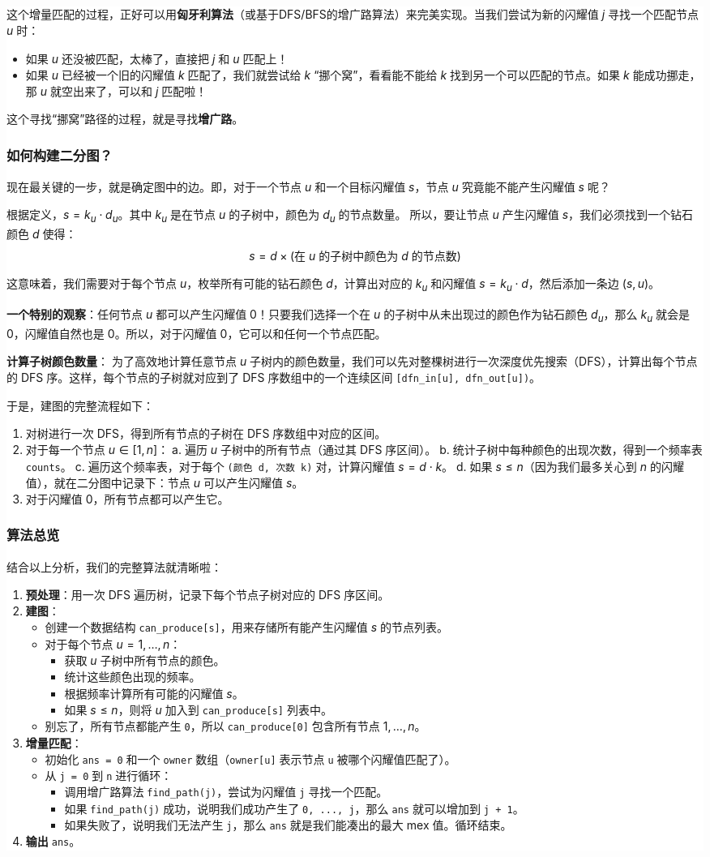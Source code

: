 这个增量匹配的过程，正好可以用**匈牙利算法**（或基于DFS/BFS的增广路算法）来完美实现。当我们尝试为新的闪耀值 $j$ 寻找一个匹配节点 $u$ 时：
*   如果 $u$ 还没被匹配，太棒了，直接把 $j$ 和 $u$ 匹配上！
*   如果 $u$ 已经被一个旧的闪耀值 $k$ 匹配了，我们就尝试给 $k$ “挪个窝”，看看能不能给 $k$ 找到另一个可以匹配的节点。如果 $k$ 能成功挪走，那 $u$ 就空出来了，可以和 $j$ 匹配啦！

这个寻找“挪窝”路径的过程，就是寻找**增广路**。

### 如何构建二分图？

现在最关键的一步，就是确定图中的边。即，对于一个节点 $u$ 和一个目标闪耀值 $s$，节点 $u$ 究竟能不能产生闪耀值 $s$ 呢？

根据定义，$s = k_u \cdot d_u$。其中 $k_u$ 是在节点 $u$ 的子树中，颜色为 $d_u$ 的节点数量。
所以，要让节点 $u$ 产生闪耀值 $s$，我们必须找到一个钻石颜色 $d$ 使得：
$$
s = d \times (\text{在 } u \text{ 的子树中颜色为 } d \text{ 的节点数})
$$

这意味着，我们需要对于每个节点 $u$，枚举所有可能的钻石颜色 $d$，计算出对应的 $k_u$ 和闪耀值 $s = k_u \cdot d$，然后添加一条边 $(s, u)$。

**一个特别的观察**：任何节点 $u$ 都可以产生闪耀值 $0$！只要我们选择一个在 $u$ 的子树中从未出现过的颜色作为钻石颜色 $d_u$，那么 $k_u$ 就会是 $0$，闪耀值自然也是 $0$。所以，对于闪耀值 $0$，它可以和任何一个节点匹配。

**计算子树颜色数量**：
为了高效地计算任意节点 $u$ 子树内的颜色数量，我们可以先对整棵树进行一次深度优先搜索（DFS），计算出每个节点的 DFS 序。这样，每个节点的子树就对应到了 DFS 序数组中的一个连续区间 `[dfn_in[u], dfn_out[u])`。

于是，建图的完整流程如下：
1.  对树进行一次 DFS，得到所有节点的子树在 DFS 序数组中对应的区间。
2.  对于每一个节点 $u \in [1, n]$：
    a. 遍历 $u$ 子树中的所有节点（通过其 DFS 序区间）。
    b. 统计子树中每种颜色的出现次数，得到一个频率表 `counts`。
    c. 遍历这个频率表，对于每个 `(颜色 d, 次数 k)` 对，计算闪耀值 $s = d \cdot k$。
    d. 如果 $s \le n$（因为我们最多关心到 $n$ 的闪耀值），就在二分图中记录下：节点 $u$ 可以产生闪耀值 $s$。
3.  对于闪耀值 $0$，所有节点都可以产生它。

### 算法总览

结合以上分析，我们的完整算法就清晰啦：

1.  **预处理**：用一次 DFS 遍历树，记录下每个节点子树对应的 DFS 序区间。
2.  **建图**：
    *   创建一个数据结构 `can_produce[s]`，用来存储所有能产生闪耀值 $s$ 的节点列表。
    *   对于每个节点 $u=1, \dots, n$：
        *   获取 $u$ 子树中所有节点的颜色。
        *   统计这些颜色出现的频率。
        *   根据频率计算所有可能的闪耀值 $s$。
        *   如果 $s \le n$，则将 $u$ 加入到 `can_produce[s]` 列表中。
    *   别忘了，所有节点都能产生 `0`，所以 `can_produce[0]` 包含所有节点 $1, \dots, n$。
3.  **增量匹配**：
    *   初始化 `ans = 0` 和一个 `owner` 数组（`owner[u]` 表示节点 `u` 被哪个闪耀值匹配了）。
    *   从 `j = 0` 到 `n` 进行循环：
        *   调用增广路算法 `find_path(j)`，尝试为闪耀值 `j` 寻找一个匹配。
        *   如果 `find_path(j)` 成功，说明我们成功产生了 `0, ..., j`，那么 `ans` 就可以增加到 `j + 1`。
        *   如果失败了，说明我们无法产生 `j`，那么 `ans` 就是我们能凑出的最大 mex 值。循环结束。
4.  **输出** `ans`。
